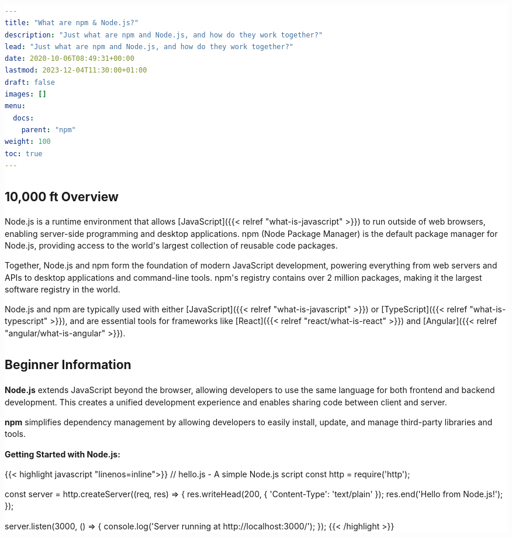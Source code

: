 ```yaml
---
title: "What are npm & Node.js?"
description: "Just what are npm and Node.js, and how do they work together?"
lead: "Just what are npm and Node.js, and how do they work together?"
date: 2020-10-06T08:49:31+00:00
lastmod: 2023-12-04T11:30:00+01:00
draft: false
images: []
menu:
  docs:
    parent: "npm"
weight: 100
toc: true
---
```


## 10,000 ft Overview

Node.js is a runtime environment that allows [JavaScript]({{< relref "what-is-javascript" >}}) to run outside of web browsers, enabling server-side programming and desktop applications. npm (Node Package Manager) is the default package manager for Node.js, providing access to the world's largest collection of reusable code packages.

Together, Node.js and npm form the foundation of modern JavaScript development, powering everything from web servers and APIs to desktop applications and command-line tools. npm's registry contains over 2 million packages, making it the largest software registry in the world.

Node.js and npm are typically used with either [JavaScript]({{< relref "what-is-javascript" >}}) or [TypeScript]({{< relref "what-is-typescript" >}}), and are essential tools for frameworks like [React]({{< relref "react/what-is-react" >}}) and [Angular]({{< relref "angular/what-is-angular" >}}).

## Beginner Information

**Node.js** extends JavaScript beyond the browser, allowing developers to use the same language for both frontend and backend development. This creates a unified development experience and enables sharing code between client and server.

**npm** simplifies dependency management by allowing developers to easily install, update, and manage third-party libraries and tools.

**Getting Started with Node.js:**

{{< highlight javascript "linenos=inline">}}
// hello.js - A simple Node.js script
const http = require('http');

const server = http.createServer((req, res) => {
  res.writeHead(200, { 'Content-Type': 'text/plain' });
  res.end('Hello from Node.js!');
});

server.listen(3000, () => {
  console.log('Server running at http://localhost:3000/');
});
{{< /highlight >}}
